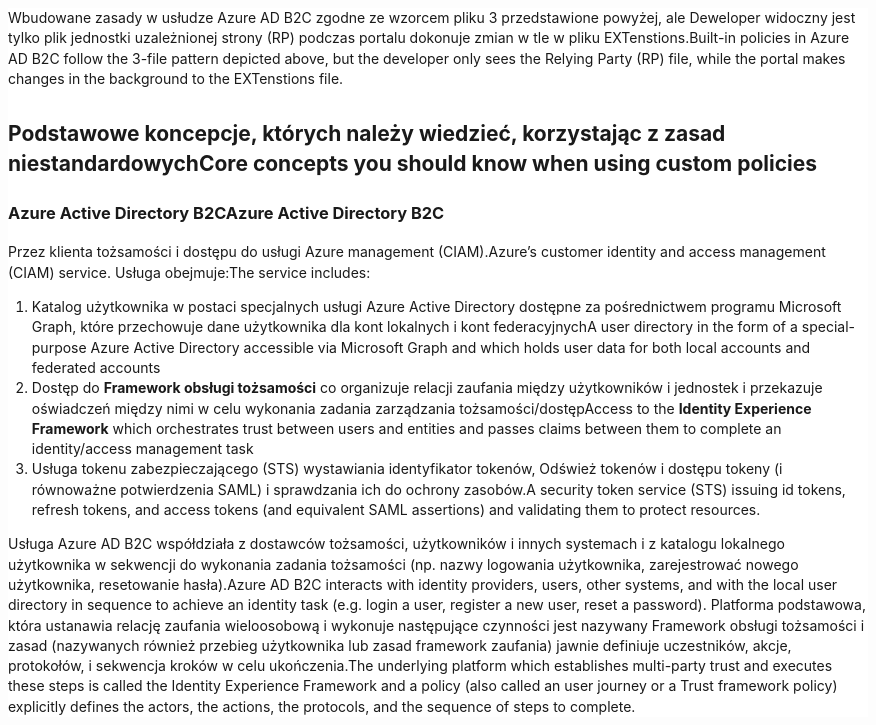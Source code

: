 <span data-ttu-id="a32b8-158">Wbudowane zasady w usłudze Azure AD B2C zgodne ze wzorcem pliku 3 przedstawione powyżej, ale Deweloper widoczny jest tylko plik jednostki uzależnionej strony (RP) podczas portalu dokonuje zmian w tle w pliku EXTenstions.</span><span class="sxs-lookup"><span data-stu-id="a32b8-158">Built-in policies in Azure AD B2C follow the 3-file pattern depicted above, but the developer only sees the Relying Party (RP) file, while the portal makes changes in the background to the EXTenstions file.</span></span>

## <a name="core-concepts-you-should-know-when-using-custom-policies"></a><span data-ttu-id="a32b8-159">Podstawowe koncepcje, których należy wiedzieć, korzystając z zasad niestandardowych</span><span class="sxs-lookup"><span data-stu-id="a32b8-159">Core concepts you should know when using custom policies</span></span>

### <a name="azure-active-directory-b2c"></a><span data-ttu-id="a32b8-160">Azure Active Directory B2C</span><span class="sxs-lookup"><span data-stu-id="a32b8-160">Azure Active Directory B2C</span></span>

<span data-ttu-id="a32b8-161">Przez klienta tożsamości i dostępu do usługi Azure management (CIAM).</span><span class="sxs-lookup"><span data-stu-id="a32b8-161">Azure’s customer identity and access management (CIAM) service.</span></span> <span data-ttu-id="a32b8-162">Usługa obejmuje:</span><span class="sxs-lookup"><span data-stu-id="a32b8-162">The service includes:</span></span>

1. <span data-ttu-id="a32b8-163">Katalog użytkownika w postaci specjalnych usługi Azure Active Directory dostępne za pośrednictwem programu Microsoft Graph, które przechowuje dane użytkownika dla kont lokalnych i kont federacyjnych</span><span class="sxs-lookup"><span data-stu-id="a32b8-163">A user directory in the form of a special-purpose Azure Active Directory accessible via Microsoft Graph and which holds user data for both local accounts and federated accounts</span></span> 
2. <span data-ttu-id="a32b8-164">Dostęp do **Framework obsługi tożsamości** co organizuje relacji zaufania między użytkowników i jednostek i przekazuje oświadczeń między nimi w celu wykonania zadania zarządzania tożsamości/dostęp</span><span class="sxs-lookup"><span data-stu-id="a32b8-164">Access to the **Identity Experience Framework** which orchestrates trust between users and entities and passes claims between them to complete an identity/access management task</span></span> 
3. <span data-ttu-id="a32b8-165">Usługa tokenu zabezpieczającego (STS) wystawiania identyfikator tokenów, Odśwież tokenów i dostępu tokeny (i równoważne potwierdzenia SAML) i sprawdzania ich do ochrony zasobów.</span><span class="sxs-lookup"><span data-stu-id="a32b8-165">A security token service (STS) issuing id tokens, refresh tokens, and access tokens (and equivalent SAML assertions) and validating them to protect resources.</span></span>

<span data-ttu-id="a32b8-166">Usługa Azure AD B2C współdziała z dostawców tożsamości, użytkowników i innych systemach i z katalogu lokalnego użytkownika w sekwencji do wykonania zadania tożsamości (np. nazwy logowania użytkownika, zarejestrować nowego użytkownika, resetowanie hasła).</span><span class="sxs-lookup"><span data-stu-id="a32b8-166">Azure AD B2C interacts with identity providers, users, other systems, and with the local user directory in sequence to achieve an identity task (e.g. login a user, register a new user, reset a password).</span></span> <span data-ttu-id="a32b8-167">Platforma podstawowa, która ustanawia relację zaufania wieloosobową i wykonuje następujące czynności jest nazywany Framework obsługi tożsamości i zasad (nazywanych również przebieg użytkownika lub zasad framework zaufania) jawnie definiuje uczestników, akcje, protokołów, i sekwencja kroków w celu ukończenia.</span><span class="sxs-lookup"><span data-stu-id="a32b8-167">The underlying platform which establishes multi-party trust and executes these steps is called the Identity Experience Framework and a policy (also called an user journey or a Trust framework policy) explicitly defines the actors, the actions, the protocols, and the sequence of steps to complete.</span></span>
